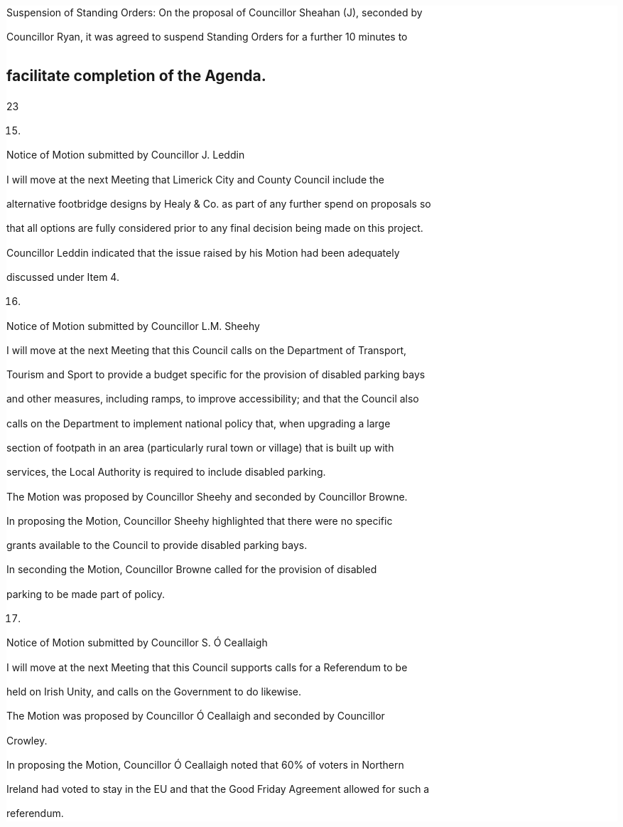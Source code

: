 Suspension of Standing Orders: On the proposal of Councillor Sheahan (J), seconded by

Councillor Ryan, it was agreed to suspend Standing Orders for a further 10 minutes to

facilitate completion of the Agenda.
---
23

15.

Notice of Motion submitted by Councillor J. Leddin

I will move at the next Meeting that Limerick City and County Council include the

alternative footbridge designs by Healy & Co. as part of any further spend on proposals so

that all options are fully considered prior to any final decision being made on this project.

Councillor Leddin indicated that the issue raised by his Motion had been adequately

discussed under Item 4.

16.

Notice of Motion submitted by Councillor L.M. Sheehy

I will move at the next Meeting that this Council calls on the Department of Transport,

Tourism and Sport to provide a budget specific for the provision of disabled parking bays

and other measures, including ramps, to improve accessibility; and that the Council also

calls on the Department to implement national policy that, when upgrading a large

section of footpath in an area (particularly rural town or village) that is built up with

services, the Local Authority is required to include disabled parking.

The Motion was proposed by Councillor Sheehy and seconded by Councillor Browne.

In proposing the Motion, Councillor Sheehy highlighted that there were no specific

grants available to the Council to provide disabled parking bays.

In seconding the Motion, Councillor Browne called for the provision of disabled

parking to be made part of policy.

17.

Notice of Motion submitted by Councillor S. Ó Ceallaigh

I will move at the next Meeting that this Council supports calls for a Referendum to be

held on Irish Unity, and calls on the Government to do likewise.

The Motion was proposed by Councillor Ó Ceallaigh and seconded by Councillor

Crowley.

In proposing the Motion, Councillor Ó Ceallaigh noted that 60% of voters in Northern

Ireland had voted to stay in the EU and that the Good Friday Agreement allowed for such a

referendum.
